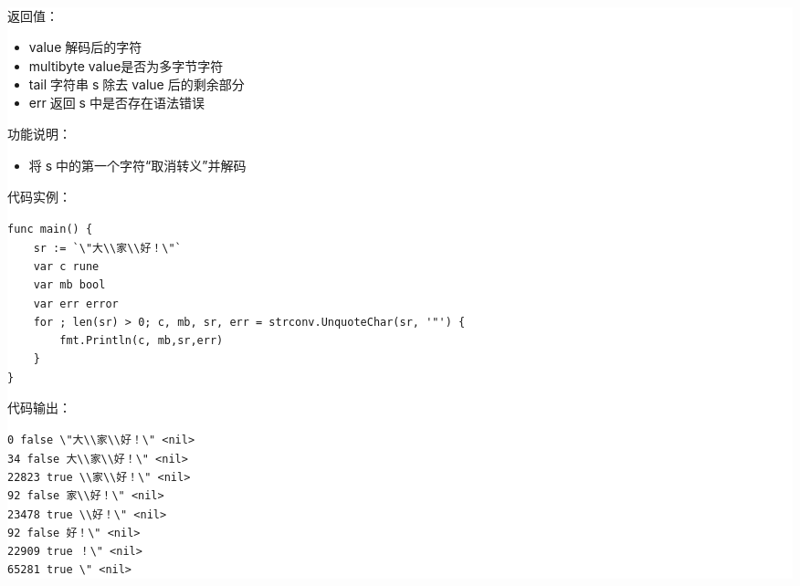 返回值：

- value     解码后的字符
- multibyte value是否为多字节字符
- tail      字符串 s 除去 value 后的剩余部分
- err       返回 s 中是否存在语法错误

功能说明：

- 将 s 中的第一个字符“取消转义”并解码


代码实例：

    func main() {
        sr := `\"大\\家\\好！\"`
        var c rune
        var mb bool
        var err error
        for ; len(sr) > 0; c, mb, sr, err = strconv.UnquoteChar(sr, '"') {
            fmt.Println(c, mb,sr,err)
        }
    }

代码输出：

    0 false \"大\\家\\好！\" <nil>
    34 false 大\\家\\好！\" <nil>
    22823 true \\家\\好！\" <nil>
    92 false 家\\好！\" <nil>
    23478 true \\好！\" <nil>
    92 false 好！\" <nil>
    22909 true ！\" <nil>
    65281 true \" <nil>
    

    
